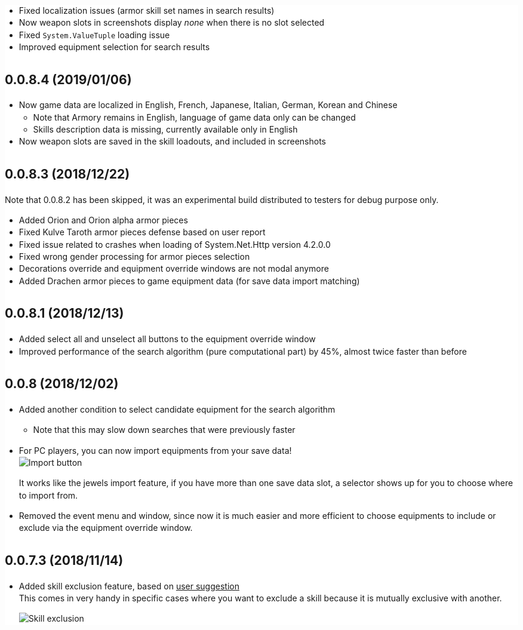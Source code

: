 - Fixed localization issues (armor skill set names in search results)
- Now weapon slots in screenshots display *none* when there is no slot selected
- Fixed `System.ValueTuple` loading issue
- Improved equipment selection for search results

## 0.0.8.4 (2019/01/06)

- Now game data are localized in English, French, Japanese, Italian, German, Korean and Chinese
    - Note that Armory remains in English, language of game data only can be changed
    - Skills description data is missing, currently available only in English
- Now weapon slots are saved in the skill loadouts, and included in screenshots

## 0.0.8.3 (2018/12/22)

Note that 0.0.8.2 has been skipped, it was an experimental build distributed to testers for debug purpose only.

- Added Orion and Orion alpha armor pieces
- Fixed Kulve Taroth armor pieces defense based on user report
- Fixed issue related to crashes when loading of System.Net.Http version 4.2.0.0
- Fixed wrong gender processing for armor pieces selection
- Decorations override and equipment override windows are not modal anymore
- Added Drachen armor pieces to game equipment data (for save data import matching)

## 0.0.8.1 (2018/12/13)

- Added select all and unselect all buttons to the equipment override window
- Improved performance of the search algorithm (pure computational part) by 45%, almost twice faster than before

## 0.0.8 (2018/12/02)

- Added another condition to select candidate equipment for the search algorithm
    - Note that this may slow down searches that were previously faster

- For PC players, you can now import equipments from your save data!<br/>
    ![Import button](docs/misc/changelog_0.0.8.0_import_equipment.png)

    It works like the jewels import feature, if you have more than one save data slot, a selector shows up for you to choose where to import from.

- Removed the event menu and window, since now it is much easier and more efficient to choose equipments to include or exclude via the equipment override window.

## 0.0.7.3 (2018/11/14)

- Added skill exclusion feature, based on [user suggestion](https://github.com/TanukiSharp/MHArmory/issues/2)<br/>
This comes in very handy in specific cases where you want to exclude a skill because it is mutually exclusive with another.<br/>

    ![Skill exclusion](docs/misc/changelog_0.0.7.3_skill_exclusion.png)

